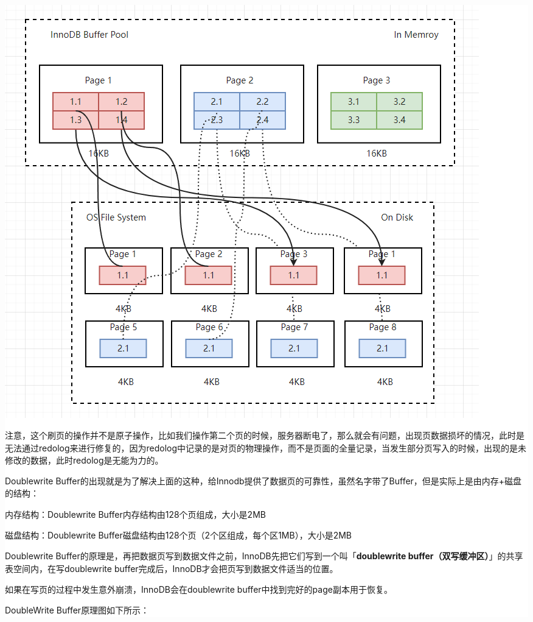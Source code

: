 ![1711004501804](1711004501804.png)

注意，这个刷页的操作并不是原子操作，比如我们操作第二个页的时候，服务器断电了，那么就会有问题，出现页数据损坏的情况，此时是无法通过redolog来进行修复的，因为redolog中记录的是对页的物理操作，而不是页面的全量记录，当发生部分页写入的时候，出现的是未修改的数据，此时redolog是无能为力的。

Doublewrite Buffer的出现就是为了解决上面的这种，给Innodb提供了数据页的可靠性，虽然名字带了Buffer，但是实际上是由内存+磁盘的结构：

内存结构：Doublewrite Buffer内存结构由128个页组成，大小是2MB

磁盘结构：Doublewrite Buffer磁盘结构由128个页（2个区组成，每个区1MB），大小是2MB

 Doublewrite Buffer的原理是，再把数据页写到数据文件之前，InnoDB先把它们写到一个叫「**doublewrite buffer（双写缓冲区）**」的共享表空间内，在写doublewrite buffer完成后，InnoDB才会把页写到数据文件适当的位置。 

 如果在写页的过程中发生意外崩溃，InnoDB会在doublewrite buffer中找到完好的page副本用于恢复。 

DoubleWrite Buffer原理图如下所示：
